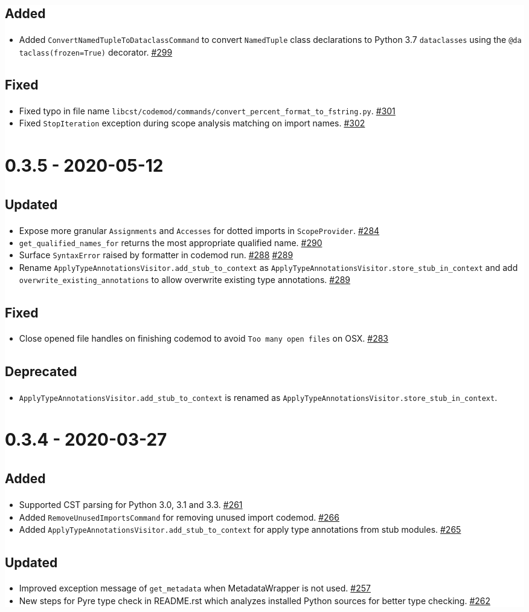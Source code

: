 ## Added
 - Added `ConvertNamedTupleToDataclassCommand` to convert `NamedTuple` class declarations to Python 3.7 `dataclasses` using the `@dataclass(frozen=True)` decorator. [#299](https://github.com/Instagram/LibCST/pull/299)

## Fixed
 - Fixed typo in file name `libcst/codemod/commands/convert_percent_format_to_fstring.py`. [#301](https://github.com/Instagram/LibCST/pull/301)
 - Fixed `StopIteration` exception during scope analysis matching on import names. [#302](https://github.com/Instagram/LibCST/pull/302)

# 0.3.5 - 2020-05-12

## Updated
 - Expose more granular `Assignments` and `Accesses` for dotted imports in `ScopeProvider`. [#284](https://github.com/Instagram/LibCST/pull/284)
 - `get_qualified_names_for` returns the most appropriate qualified name. [#290](https://github.com/Instagram/LibCST/pull/290)
 - Surface `SyntaxError` raised by formatter in codemod run. [#288](https://github.com/Instagram/LibCST/pull/288) [#289](https://github.com/Instagram/LibCST/pull/289)
 - Rename `ApplyTypeAnnotationsVisitor.add_stub_to_context` as `ApplyTypeAnnotationsVisitor.store_stub_in_context` and add `overwrite_existing_annotations` to allow overwrite existing type annotations. [#289](https://github.com/Instagram/LibCST/pull/291)

## Fixed
 - Close opened file handles on finishing codemod to avoid `Too many open files` on OSX. [#283](https://github.com/Instagram/LibCST/pull/283)

## Deprecated
 - `ApplyTypeAnnotationsVisitor.add_stub_to_context` is renamed as `ApplyTypeAnnotationsVisitor.store_stub_in_context`.

# 0.3.4 - 2020-03-27

## Added
 - Supported CST parsing for Python 3.0, 3.1 and 3.3. [#261](https://github.com/Instagram/LibCST/pull/261)
 - Added `RemoveUnusedImportsCommand` for removing unused import codemod. [#266](https://github.com/Instagram/LibCST/pull/266)
 - Added `ApplyTypeAnnotationsVisitor.add_stub_to_context` for apply type annotations from stub modules. [#265](https://github.com/Instagram/LibCST/pull/265)

## Updated
 - Improved exception message of `get_metadata` when MetadataWrapper is not used. [#257](https://github.com/Instagram/LibCST/pull/257)
 - New steps for Pyre type check in README.rst which analyzes installed Python sources for better type checking. [#262](https://github.com/Instagram/LibCST/pull/262)
